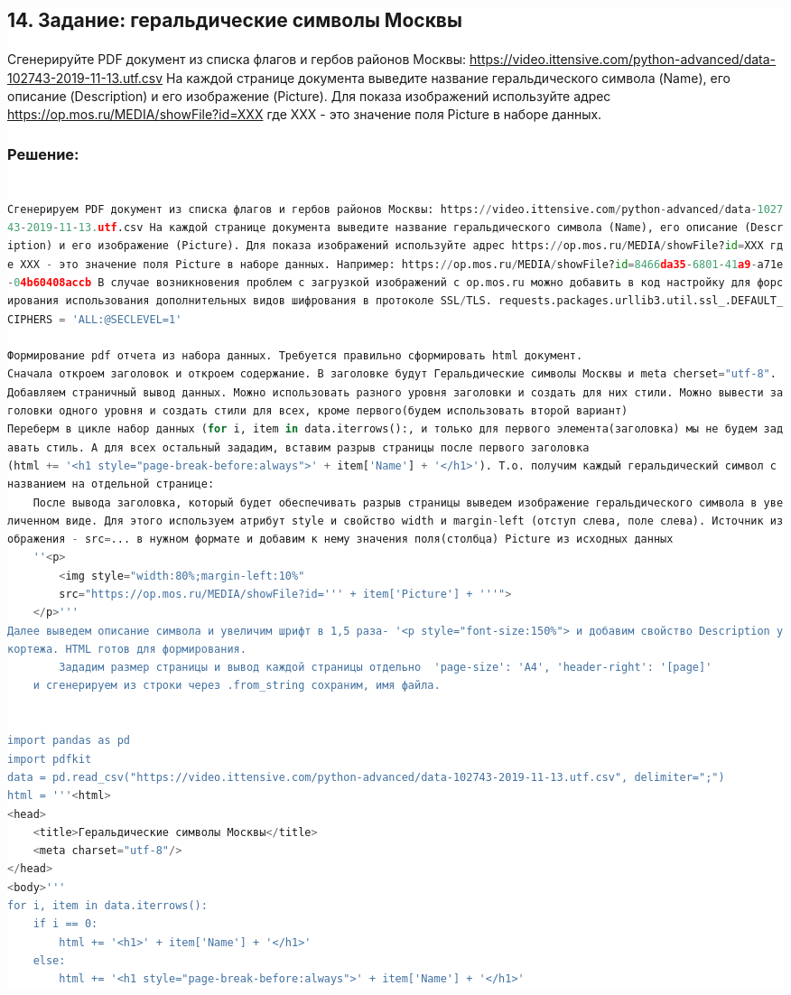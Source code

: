 ## 14. Задание: геральдические символы Москвы

Сгенерируйте PDF документ из списка флагов и гербов районов Москвы:
https://video.ittensive.com/python-advanced/data-102743-2019-11-13.utf.csv
На каждой странице документа выведите название геральдического символа (Name), его описание (Description) и его изображение (Picture).
Для показа изображений используйте адрес
https://op.mos.ru/MEDIA/showFile?id=XXX
где XXX - это значение поля Picture в наборе данных. 

### Решение: 

```python

Сгенерируем PDF документ из списка флагов и гербов районов Москвы: https://video.ittensive.com/python-advanced/data-102743-2019-11-13.utf.csv На каждой странице документа выведите название геральдического символа (Name), его описание (Description) и его изображение (Picture). Для показа изображений используйте адрес https://op.mos.ru/MEDIA/showFile?id=XXX где XXX - это значение поля Picture в наборе данных. Например: https://op.mos.ru/MEDIA/showFile?id=8466da35-6801-41a9-a71e-04b60408accb В случае возникновения проблем с загрузкой изображений с op.mos.ru можно добавить в код настройку для форсирования использования дополнительных видов шифрования в протоколе SSL/TLS. requests.packages.urllib3.util.ssl_.DEFAULT_CIPHERS = 'ALL:@SECLEVEL=1'

Формирование pdf отчета из набора данных. Требуется правильно сформировать html документ. 
Сначала откроем заголовок и откроем содержание. В заголовке будут Геральдические символы Москвы и meta cherset="utf-8". Добавляем страничный вывод данных. Можно использовать разного уровня заголовки и создать для них стили. Можно вывести заголовки одного уровня и создать стили для всех, кроме первого(будем использовать второй вариант)
Переберм в цикле набор данных (for i, item in data.iterrows():, и только для первого элемента(заголовка) мы не будем задавать стиль. А для всех остальный зададим, вставим разрыв страницы после первого заголовка
(html += '<h1 style="page-break-before:always">' + item['Name'] + '</h1>'). Т.о. получим каждый геральдический символ с названием на отдельной странице:
    После вывода заголовка, который будет обеспечивать разрыв страницы выведем изображение геральдического символа в увеличенном виде. Для этого используем атрибут style и свойство width и margin-left (отступ слева, поле слева). Источник изображения - src=... в нужном формате и добавим к нему значения поля(столбца) Picture из исходных данных
    ''<p>
        <img style="width:80%;margin-left:10%"
        src="https://op.mos.ru/MEDIA/showFile?id=''' + item['Picture'] + '''">
    </p>'''
Далее выведем описание символа и увеличим шрифт в 1,5 раза- '<p style="font-size:150%"> и добавим свойство Description у кортежа. HTML готов для формирования.
        Зададим размер страницы и вывод каждой страницы отдельно  'page-size': 'A4', 'header-right': '[page]' 
	и сгенерируем из строки через .from_string сохраним, имя файла.


import pandas as pd
import pdfkit
data = pd.read_csv("https://video.ittensive.com/python-advanced/data-102743-2019-11-13.utf.csv", delimiter=";")
html = '''<html>
<head>
    <title>Геральдические символы Москвы</title>
    <meta charset="utf-8"/>
</head>
<body>'''
for i, item in data.iterrows():
    if i == 0:
        html += '<h1>' + item['Name'] + '</h1>'
    else:
        html += '<h1 style="page-break-before:always">' + item['Name'] + '</h1>'
```
